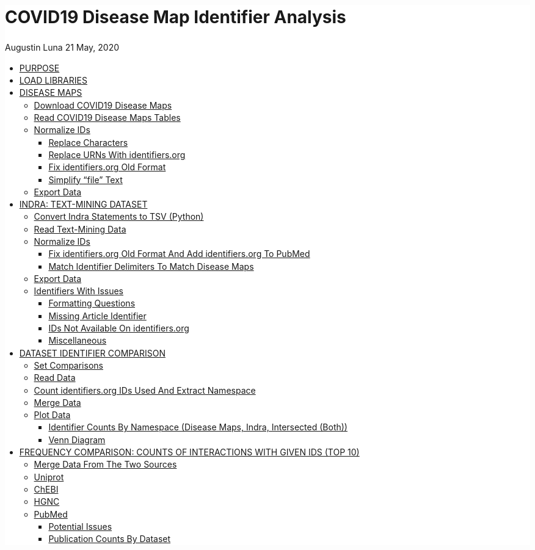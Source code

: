 COVID19 Disease Map Identifier Analysis
================
Augustin Luna
21 May, 2020

  - [PURPOSE](#purpose)
  - [LOAD LIBRARIES](#load-libraries)
  - [DISEASE MAPS](#disease-maps)
      - [Download COVID19 Disease Maps](#download-covid19-disease-maps)
      - [Read COVID19 Disease Maps
        Tables](#read-covid19-disease-maps-tables)
      - [Normalize IDs](#normalize-ids)
          - [Replace Characters](#replace-characters)
          - [Replace URNs With
            identifiers.org](#replace-urns-with-identifiers.org)
          - [Fix identifiers.org Old
            Format](#fix-identifiers.org-old-format)
          - [Simplify “file” Text](#simplify-file-text)
      - [Export Data](#export-data)
  - [INDRA: TEXT-MINING DATASET](#indra-text-mining-dataset)
      - [Convert Indra Statements to TSV
        (Python)](#convert-indra-statements-to-tsv-python)
      - [Read Text-Mining Data](#read-text-mining-data)
      - [Normalize IDs](#normalize-ids-1)
          - [Fix identifiers.org Old Format And Add identifiers.org To
            PubMed](#fix-identifiers.org-old-format-and-add-identifiers.org-to-pubmed)
          - [Match Identifier Delimiters To Match Disease
            Maps](#match-identifier-delimiters-to-match-disease-maps)
      - [Export Data](#export-data-1)
      - [Identifiers With Issues](#identifiers-with-issues)
          - [Formatting Questions](#formatting-questions)
          - [Missing Article Identifier](#missing-article-identifier)
          - [IDs Not Available On
            identifiers.org](#ids-not-available-on-identifiers.org)
          - [Miscellaneous](#miscellaneous)
  - [DATASET IDENTIFIER COMPARISON](#dataset-identifier-comparison)
      - [Set Comparisons](#set-comparisons)
      - [Read Data](#read-data)
      - [Count identifiers.org IDs Used And Extract
        Namespace](#count-identifiers.org-ids-used-and-extract-namespace)
      - [Merge Data](#merge-data)
      - [Plot Data](#plot-data)
          - [Identifier Counts By Namespace (Disease Maps, Indra,
            Intersected
            (Both))](#identifier-counts-by-namespace-disease-maps-indra-intersected-both)
          - [Venn Diagram](#venn-diagram)
  - [FREQUENCY COMPARISON: COUNTS OF INTERACTIONS WITH GIVEN IDS (TOP
    10)](#frequency-comparison-counts-of-interactions-with-given-ids-top-10)
      - [Merge Data From The Two
        Sources](#merge-data-from-the-two-sources)
      - [Uniprot](#uniprot)
      - [ChEBI](#chebi)
      - [HGNC](#hgnc)
      - [PubMed](#pubmed)
          - [Potential Issues](#potential-issues)
          - [Publication Counts By
            Dataset](#publication-counts-by-dataset)

